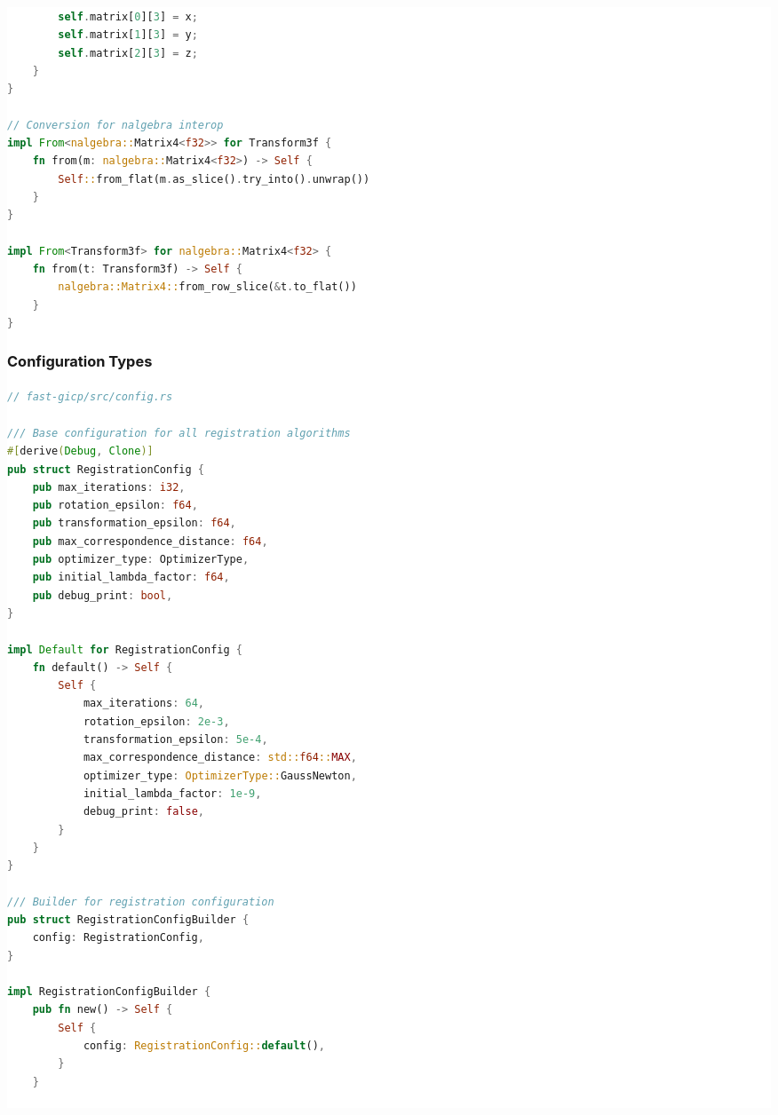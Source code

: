 ```rust
        self.matrix[0][3] = x;
        self.matrix[1][3] = y;
        self.matrix[2][3] = z;
    }
}

// Conversion for nalgebra interop
impl From<nalgebra::Matrix4<f32>> for Transform3f {
    fn from(m: nalgebra::Matrix4<f32>) -> Self {
        Self::from_flat(m.as_slice().try_into().unwrap())
    }
}

impl From<Transform3f> for nalgebra::Matrix4<f32> {
    fn from(t: Transform3f) -> Self {
        nalgebra::Matrix4::from_row_slice(&t.to_flat())
    }
}
```

### Configuration Types

```rust
// fast-gicp/src/config.rs

/// Base configuration for all registration algorithms
#[derive(Debug, Clone)]
pub struct RegistrationConfig {
    pub max_iterations: i32,
    pub rotation_epsilon: f64,
    pub transformation_epsilon: f64,
    pub max_correspondence_distance: f64,
    pub optimizer_type: OptimizerType,
    pub initial_lambda_factor: f64,
    pub debug_print: bool,
}

impl Default for RegistrationConfig {
    fn default() -> Self {
        Self {
            max_iterations: 64,
            rotation_epsilon: 2e-3,
            transformation_epsilon: 5e-4,
            max_correspondence_distance: std::f64::MAX,
            optimizer_type: OptimizerType::GaussNewton,
            initial_lambda_factor: 1e-9,
            debug_print: false,
        }
    }
}

/// Builder for registration configuration
pub struct RegistrationConfigBuilder {
    config: RegistrationConfig,
}

impl RegistrationConfigBuilder {
    pub fn new() -> Self {
        Self {
            config: RegistrationConfig::default(),
        }
    }
    
```